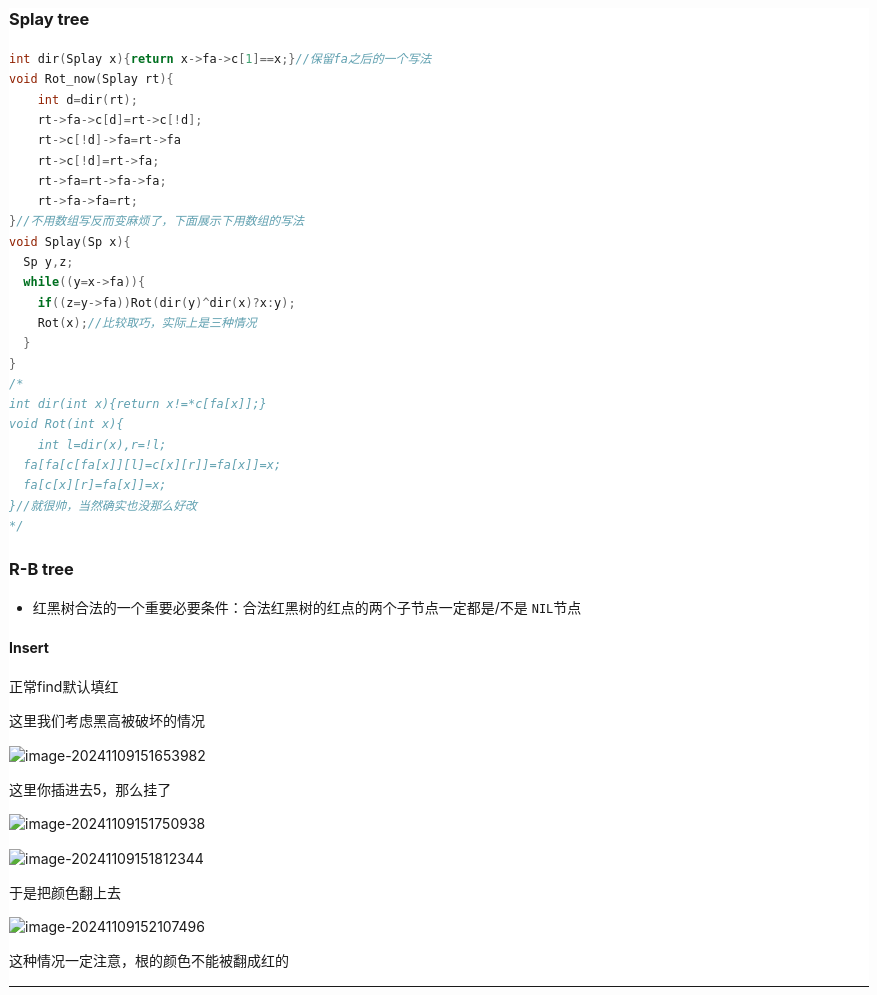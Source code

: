 ### Splay tree

```c++
int dir(Splay x){return x->fa->c[1]==x;}//保留fa之后的一个写法
void Rot_now(Splay rt){
	int d=dir(rt);
	rt->fa->c[d]=rt->c[!d];
	rt->c[!d]->fa=rt->fa
	rt->c[!d]=rt->fa;
	rt->fa=rt->fa->fa;
	rt->fa->fa=rt;
}//不用数组写反而变麻烦了，下面展示下用数组的写法
void Splay(Sp x){
  Sp y,z;
  while((y=x->fa)){
    if((z=y->fa))Rot(dir(y)^dir(x)?x:y);
    Rot(x);//比较取巧，实际上是三种情况
  }
}
/*
int dir(int x){return x!=*c[fa[x]];}
void Rot(int x){
	int l=dir(x),r=!l;
  fa[fa[c[fa[x]][l]=c[x][r]]=fa[x]]=x;
  fa[c[x][r]=fa[x]]=x;
}//就很帅，当然确实也没那么好改
*/
```

### R-B tree

- 红黑树合法的一个重要必要条件：合法红黑树的红点的两个子节点一定都是/不是 `NIL`节点

#### Insert

正常find默认填红

这里我们考虑黑高被破坏的情况

![image-20241109151653982](/Users/zzw4257/Documents/repo/zzw4257.cn/src/content/posts/CS/ADS-rv.assets/image-20241109151653982.png)

这里你插进去5，那么挂了

![image-20241109151750938](/Users/zzw4257/Documents/repo/zzw4257.cn/src/content/posts/CS/ADS-rv.assets/image-20241109151750938.png)

![image-20241109151812344](/Users/zzw4257/Documents/repo/zzw4257.cn/src/content/posts/CS/ADS-rv.assets/image-20241109151812344.png)

于是把颜色翻上去

![image-20241109152107496](/Users/zzw4257/Documents/repo/zzw4257.cn/src/content/posts/CS/ADS-rv.assets/image-20241109152107496.png)

这种情况一定注意，根的颜色不能被翻成红的

---
